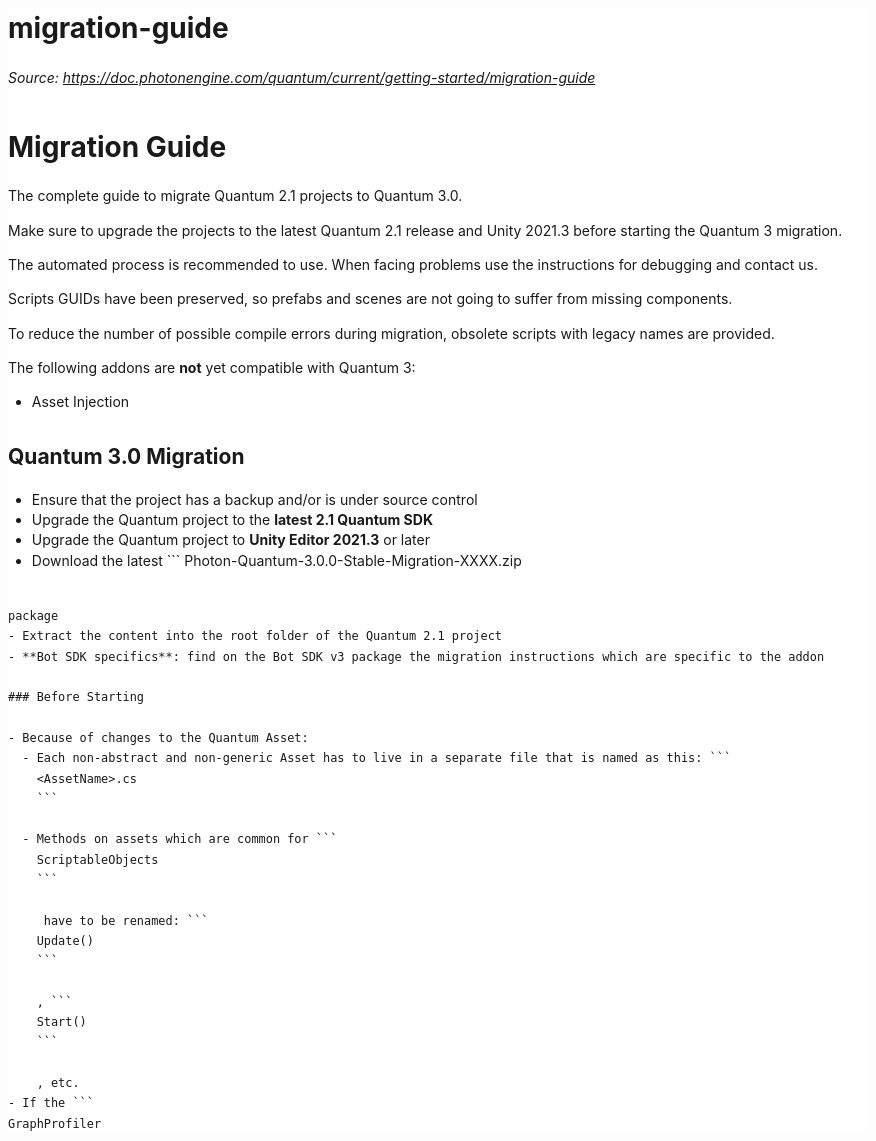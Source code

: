 # migration-guide

_Source: https://doc.photonengine.com/quantum/current/getting-started/migration-guide_

# Migration Guide

The complete guide to migrate Quantum 2.1 projects to Quantum 3.0.

Make sure to upgrade the projects to the latest Quantum 2.1 release and Unity 2021.3 before starting the Quantum 3 migration.

The automated process is recommended to use. When facing problems use the instructions for debugging and contact us.

Scripts GUIDs have been preserved, so prefabs and scenes are not going to suffer from missing components.

To reduce the number of possible compile errors during migration, obsolete scripts with legacy names are provided.

The following addons are **not** yet compatible with Quantum 3:

- Asset Injection

## Quantum 3.0 Migration

- Ensure that the project has a backup and/or is under source control
- Upgrade the Quantum project to the **latest 2.1 Quantum SDK**
- Upgrade the Quantum project to **Unity Editor 2021.3** or later
- Download the latest ```
Photon-Quantum-3.0.0-Stable-Migration-XXXX.zip
```

package
- Extract the content into the root folder of the Quantum 2.1 project
- **Bot SDK specifics**: find on the Bot SDK v3 package the migration instructions which are specific to the addon

### Before Starting

- Because of changes to the Quantum Asset:
  - Each non-abstract and non-generic Asset has to live in a separate file that is named as this: ```
    <AssetName>.cs
    ```

  - Methods on assets which are common for ```
    ScriptableObjects
    ```

     have to be renamed: ```
    Update()
    ```

    , ```
    Start()
    ```

    , etc.
- If the ```
GraphProfiler
```

